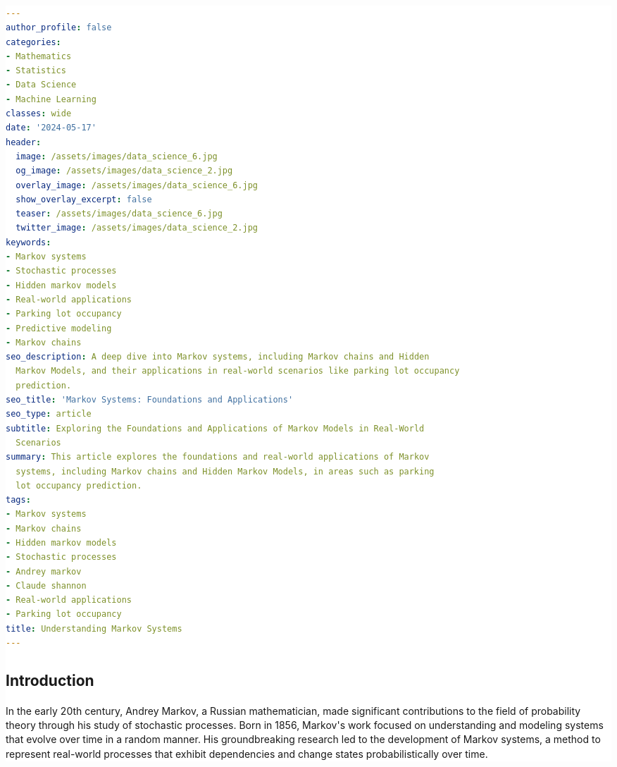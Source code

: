 ```yaml
---
author_profile: false
categories:
- Mathematics
- Statistics
- Data Science
- Machine Learning
classes: wide
date: '2024-05-17'
header:
  image: /assets/images/data_science_6.jpg
  og_image: /assets/images/data_science_2.jpg
  overlay_image: /assets/images/data_science_6.jpg
  show_overlay_excerpt: false
  teaser: /assets/images/data_science_6.jpg
  twitter_image: /assets/images/data_science_2.jpg
keywords:
- Markov systems
- Stochastic processes
- Hidden markov models
- Real-world applications
- Parking lot occupancy
- Predictive modeling
- Markov chains
seo_description: A deep dive into Markov systems, including Markov chains and Hidden
  Markov Models, and their applications in real-world scenarios like parking lot occupancy
  prediction.
seo_title: 'Markov Systems: Foundations and Applications'
seo_type: article
subtitle: Exploring the Foundations and Applications of Markov Models in Real-World
  Scenarios
summary: This article explores the foundations and real-world applications of Markov
  systems, including Markov chains and Hidden Markov Models, in areas such as parking
  lot occupancy prediction.
tags:
- Markov systems
- Markov chains
- Hidden markov models
- Stochastic processes
- Andrey markov
- Claude shannon
- Real-world applications
- Parking lot occupancy
title: Understanding Markov Systems
---
```


## Introduction

In the early 20th century, Andrey Markov, a Russian mathematician, made significant contributions to the field of probability theory through his study of stochastic processes. Born in 1856, Markov's work focused on understanding and modeling systems that evolve over time in a random manner. His groundbreaking research led to the development of Markov systems, a method to represent real-world processes that exhibit dependencies and change states probabilistically over time.
